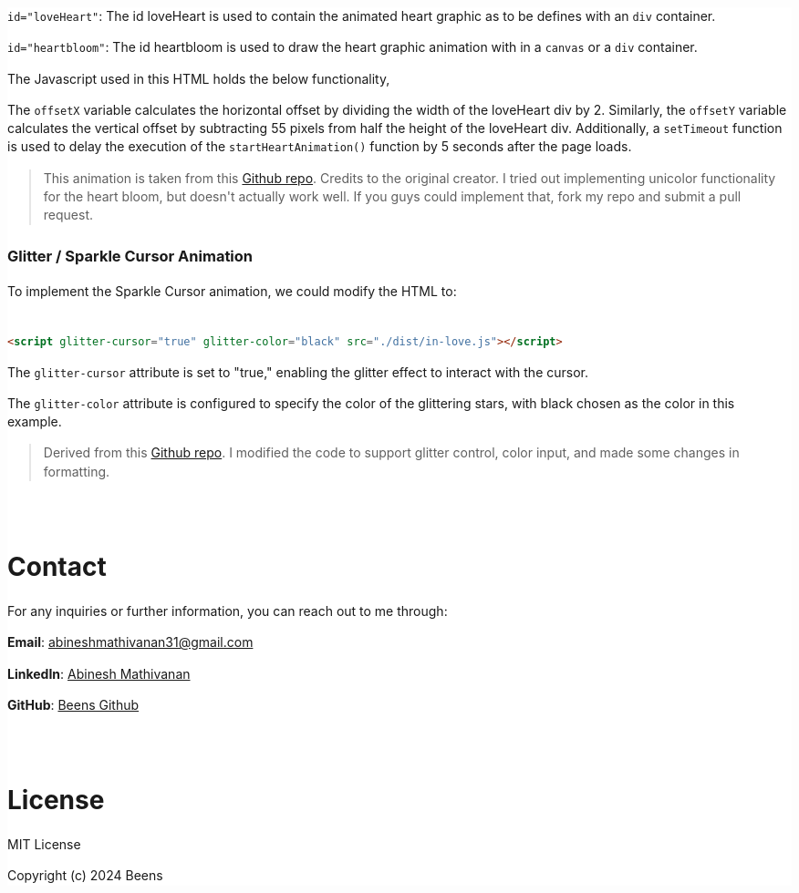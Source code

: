 `id="loveHeart"`: The id loveHeart is used to contain the animated heart graphic as to be defines with an `div` container.

`id="heartbloom"`: The id heartbloom is used to draw the heart graphic animation with in a `canvas` or a `div` container.

The Javascript used in this HTML holds the below functionality,

The  `offsetX` variable calculates the horizontal offset by dividing the width of the loveHeart div by 2. Similarly, the `offsetY` variable calculates the vertical offset by subtracting 55 pixels from half the height of the loveHeart div. Additionally, a `setTimeout` function is used to delay the execution of the `startHeartAnimation()` function by 5 seconds after the page loads.

> This animation is taken from this [Github repo](https://github.com/bennyxguo/h5-love). Credits to the
original creator. I tried out implementing unicolor functionality for the heart bloom, but doesn't actually work well. If you guys could implement that, fork my repo and submit a pull request.

### Glitter / Sparkle Cursor Animation

To implement the Sparkle Cursor animation, we could modify the HTML to:

```HTML

<script glitter-cursor="true" glitter-color="black" src="./dist/in-love.js"></script>

```

The `glitter-cursor` attribute is set to "true," enabling the glitter effect to interact with the cursor.

The `glitter-color` attribute is configured to specify the color of the glittering stars, with black chosen as the color in this example.

> Derived from this [Github repo](https://gist.github.com/averykhoo/8057a0324be445bd7eea32c89379eb76).
I modified the code to support glitter control, color input,  and made some changes in formatting.

<br>

# Contact

For any inquiries or further information, you can reach out to me through:

**Email**: [abineshmathivanan31@gmail.com](mailto:abineshmathivanan31@gmail.com)

**LinkedIn**: [Abinesh Mathivanan](https://www.linkedin.com/in/abineshmathivanan/)

**GitHub**: [Beens Github](https://github.com/Abinesh-Mathivanan)

<br>

# License

MIT License

Copyright (c) 2024 Beens
